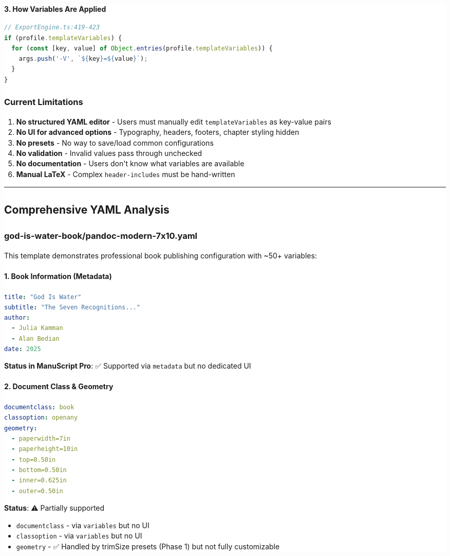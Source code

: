 **3. How Variables Are Applied**
```typescript
// ExportEngine.ts:419-423
if (profile.templateVariables) {
  for (const [key, value] of Object.entries(profile.templateVariables)) {
    args.push('-V', `${key}=${value}`);
  }
}
```

### Current Limitations

1. **No structured YAML editor** - Users must manually edit `templateVariables` as key-value pairs
2. **No UI for advanced options** - Typography, headers, footers, chapter styling hidden
3. **No presets** - No way to save/load common configurations
4. **No validation** - Invalid values pass through unchecked
5. **No documentation** - Users don't know what variables are available
6. **Manual LaTeX** - Complex `header-includes` must be hand-written

---

## Comprehensive YAML Analysis

### god-is-water-book/pandoc-modern-7x10.yaml

This template demonstrates professional book publishing configuration with ~50+ variables:

#### 1. Book Information (Metadata)
```yaml
title: "God Is Water"
subtitle: "The Seven Recognitions..."
author:
  - Julia Kamman
  - Alan Bedian
date: 2025
```
**Status in ManuScript Pro**: ✅ Supported via `metadata` but no dedicated UI

#### 2. Document Class & Geometry
```yaml
documentclass: book
classoption: openany
geometry:
  - paperwidth=7in
  - paperheight=10in
  - top=0.50in
  - bottom=0.50in
  - inner=0.625in
  - outer=0.50in
```
**Status**: ⚠️ Partially supported
- `documentclass` - via `variables` but no UI
- `classoption` - via `variables` but no UI  
- `geometry` - ✅ Handled by trimSize presets (Phase 1) but not fully customizable
